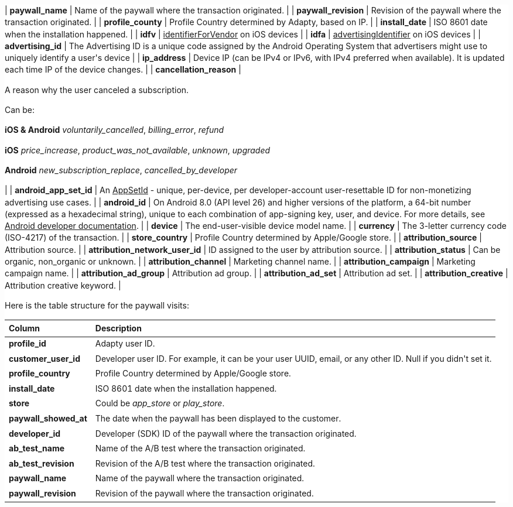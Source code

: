 | **paywall_name** | Name of the paywall where the transaction originated. |
| **paywall_revision** | Revision of the paywall where the transaction originated. |
| **profile_county** | Profile Country determined by Adapty, based on IP. |
| **install_date** | ISO 8601 date when the installation happened. |
| **idfv** | [identifierForVendor](https://developer.apple.com/documentation/uikit/uidevice/1620059-identifierforvendor) on iOS devices |
| **idfa** | [advertisingIdentifier](https://developer.apple.com/documentation/adsupport/asidentifiermanager/advertisingidentifier) on iOS devices |
| **advertising_id** | The Advertising ID is a unique code assigned by the Android Operating System that advertisers might use to uniquely identify a user's device |
| **ip_address** | Device IP (can be IPv4 or IPv6, with IPv4 preferred when available). It is updated each time IP of the device changes. |
| **cancellation_reason** | <p>A reason why the user canceled a subscription.</p><p></p><p>Can be:</p><p>**iOS & Android**  _voluntarily_cancelled_, _billing_error_, _refund_</p><p>**iOS**  _price_increase_, _product_was_not_available_, _unknown_, _upgraded_</p><p>**Android** _new_subscription_replace_, _cancelled_by_developer_</p> |
| **android_app_set_id** | An [AppSetId](https://developer.android.com/design-for-safety/privacy-sandbox/reference/adservices/appsetid/AppSetId) - unique, per-device, per developer-account user-resettable ID for non-monetizing advertising use cases. |
| **android_id** | On Android 8.0 (API level 26) and higher versions of the platform, a 64-bit number (expressed as a hexadecimal string), unique to each combination of app-signing key, user, and device. For more details, see [Android developer documentation](https://developer.android.com/reference/android/provider/Settings.Secure#ANDROID_ID). |
| **device** | The end-user-visible device model name. |
| **currency** | The 3-letter currency code (ISO-4217) of the transaction. |
| **store_country** | Profile Country determined by Apple/Google store. |
| **attribution_source** | Attribution source. |
| **attribution_network_user_id** | ID assigned to the user by attribution source. |
| **attribution_status** | Can be organic, non_organic or unknown. |
| **attribution_channel** | Marketing channel name. |
| **attribution_campaign** | Marketing campaign name. |
| **attribution_ad_group** | Attribution ad group. |
| **attribution_ad_set** | Attribution ad set. |
| **attribution_creative** | Attribution creative keyword. |


Here is the table structure for the paywall visits:

| Column                | Description                                                                                                  |
| :-------------------- | :----------------------------------------------------------------------------------------------------------- |
| **profile_id**        | Adapty user ID.                                                                                              |
| **customer_user_id**  | Developer user ID. For example, it can be your user UUID, email, or any other ID. Null if you didn't set it. |
| **profile_country**   | Profile Country determined by Apple/Google store.                                                            |
| **install_date**      | ISO 8601 date when the installation happened.                                                                |
| **store**             | Could be _app_store_ or _play_store_.                                                                        |
| **paywall_showed_at** | The date when the paywall has been displayed to the customer.                                                |
| **developer_id**      | Developer (SDK) ID of the paywall where the transaction originated.                                          |
| **ab_test_name**      | Name of the A/B test where the transaction originated.                                                       |
| **ab_test_revision**  | Revision of the A/B test where the transaction originated.                                                   |
| **paywall_name**      | Name of the paywall where the transaction originated.                                                        |
| **paywall_revision**  | Revision of the paywall where the transaction originated.                                                    |
